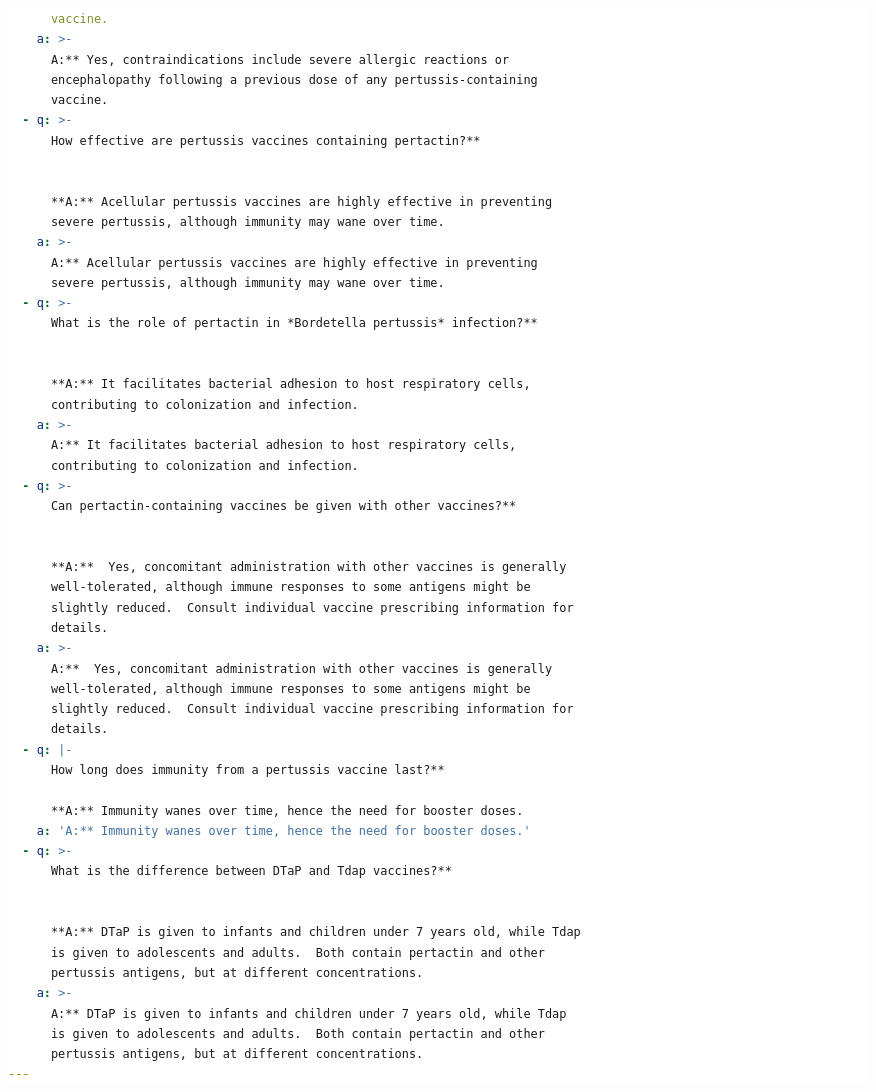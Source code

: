 ```yaml
      vaccine.
    a: >-
      A:** Yes, contraindications include severe allergic reactions or
      encephalopathy following a previous dose of any pertussis-containing
      vaccine.
  - q: >-
      How effective are pertussis vaccines containing pertactin?**


      **A:** Acellular pertussis vaccines are highly effective in preventing
      severe pertussis, although immunity may wane over time.
    a: >-
      A:** Acellular pertussis vaccines are highly effective in preventing
      severe pertussis, although immunity may wane over time.
  - q: >-
      What is the role of pertactin in *Bordetella pertussis* infection?**


      **A:** It facilitates bacterial adhesion to host respiratory cells,
      contributing to colonization and infection.
    a: >-
      A:** It facilitates bacterial adhesion to host respiratory cells,
      contributing to colonization and infection.
  - q: >-
      Can pertactin-containing vaccines be given with other vaccines?**


      **A:**  Yes, concomitant administration with other vaccines is generally
      well-tolerated, although immune responses to some antigens might be
      slightly reduced.  Consult individual vaccine prescribing information for
      details.
    a: >-
      A:**  Yes, concomitant administration with other vaccines is generally
      well-tolerated, although immune responses to some antigens might be
      slightly reduced.  Consult individual vaccine prescribing information for
      details.
  - q: |-
      How long does immunity from a pertussis vaccine last?**

      **A:** Immunity wanes over time, hence the need for booster doses.
    a: 'A:** Immunity wanes over time, hence the need for booster doses.'
  - q: >-
      What is the difference between DTaP and Tdap vaccines?**


      **A:** DTaP is given to infants and children under 7 years old, while Tdap
      is given to adolescents and adults.  Both contain pertactin and other
      pertussis antigens, but at different concentrations.
    a: >-
      A:** DTaP is given to infants and children under 7 years old, while Tdap
      is given to adolescents and adults.  Both contain pertactin and other
      pertussis antigens, but at different concentrations.
---
```
